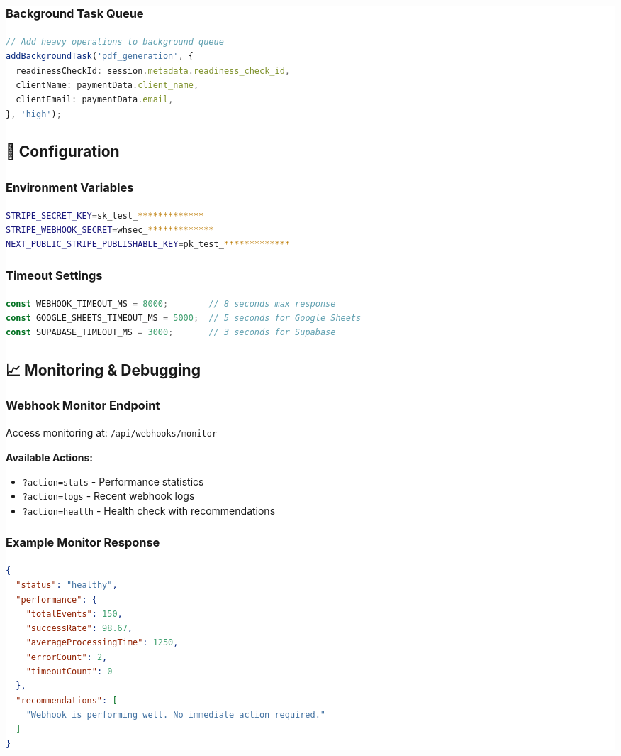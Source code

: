 ### **Background Task Queue**
```typescript
// Add heavy operations to background queue
addBackgroundTask('pdf_generation', {
  readinessCheckId: session.metadata.readiness_check_id,
  clientName: paymentData.client_name,
  clientEmail: paymentData.email,
}, 'high');
```

## 🔧 **Configuration**

### **Environment Variables**
```bash
STRIPE_SECRET_KEY=sk_test_*************
STRIPE_WEBHOOK_SECRET=whsec_*************
NEXT_PUBLIC_STRIPE_PUBLISHABLE_KEY=pk_test_*************
```

### **Timeout Settings**
```typescript
const WEBHOOK_TIMEOUT_MS = 8000;        // 8 seconds max response
const GOOGLE_SHEETS_TIMEOUT_MS = 5000;  // 5 seconds for Google Sheets
const SUPABASE_TIMEOUT_MS = 3000;       // 3 seconds for Supabase
```

## 📈 **Monitoring & Debugging**

### **Webhook Monitor Endpoint**
Access monitoring at: `/api/webhooks/monitor`

**Available Actions:**
- `?action=stats` - Performance statistics
- `?action=logs` - Recent webhook logs
- `?action=health` - Health check with recommendations

### **Example Monitor Response**
```json
{
  "status": "healthy",
  "performance": {
    "totalEvents": 150,
    "successRate": 98.67,
    "averageProcessingTime": 1250,
    "errorCount": 2,
    "timeoutCount": 0
  },
  "recommendations": [
    "Webhook is performing well. No immediate action required."
  ]
}
```
